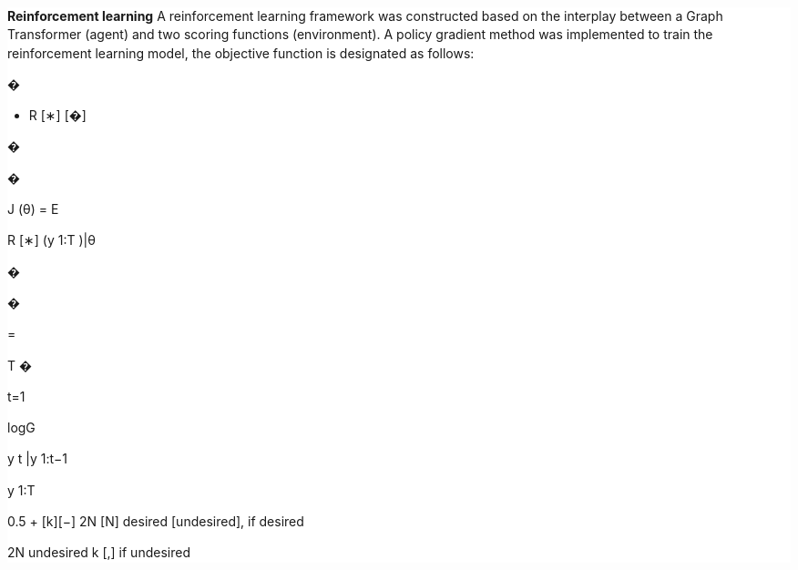 **Reinforcement learning**
A reinforcement learning framework was constructed
based on the interplay between a Graph Transformer
(agent) and two scoring functions (environment). A
policy gradient method was implemented to train the
reinforcement learning model, the objective function is
designated as follows:



�




- R [∗] [�]



�



�



J (θ) = E



R [∗] (y 1:T )|θ



�



�



=



T
�


t=1



logG



y t |y 1:t−1



y 1:T



0.5 + [k][−] 2N [N] desired [undesired], if desired

2N undesired k [,] if undesired


